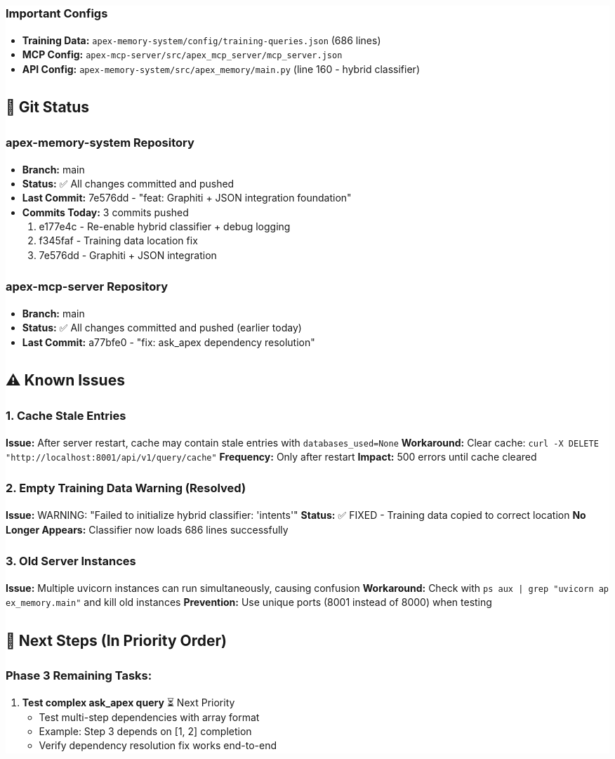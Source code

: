 ### Important Configs
- **Training Data:** `apex-memory-system/config/training-queries.json` (686 lines)
- **MCP Config:** `apex-mcp-server/src/apex_mcp_server/mcp_server.json`
- **API Config:** `apex-memory-system/src/apex_memory/main.py` (line 160 - hybrid classifier)

## 🚀 Git Status

### apex-memory-system Repository
- **Branch:** main
- **Status:** ✅ All changes committed and pushed
- **Last Commit:** 7e576dd - "feat: Graphiti + JSON integration foundation"
- **Commits Today:** 3 commits pushed
  1. e177e4c - Re-enable hybrid classifier + debug logging
  2. f345faf - Training data location fix
  3. 7e576dd - Graphiti + JSON integration

### apex-mcp-server Repository
- **Branch:** main
- **Status:** ✅ All changes committed and pushed (earlier today)
- **Last Commit:** a77bfe0 - "fix: ask_apex dependency resolution"

## ⚠️ Known Issues

### 1. Cache Stale Entries
**Issue:** After server restart, cache may contain stale entries with `databases_used=None`
**Workaround:** Clear cache: `curl -X DELETE "http://localhost:8001/api/v1/query/cache"`
**Frequency:** Only after restart
**Impact:** 500 errors until cache cleared

### 2. Empty Training Data Warning (Resolved)
**Issue:** WARNING: "Failed to initialize hybrid classifier: 'intents'"
**Status:** ✅ FIXED - Training data copied to correct location
**No Longer Appears:** Classifier now loads 686 lines successfully

### 3. Old Server Instances
**Issue:** Multiple uvicorn instances can run simultaneously, causing confusion
**Workaround:** Check with `ps aux | grep "uvicorn apex_memory.main"` and kill old instances
**Prevention:** Use unique ports (8001 instead of 8000) when testing

## 📝 Next Steps (In Priority Order)

### Phase 3 Remaining Tasks:

1. **Test complex ask_apex query** ⏳ Next Priority
   - Test multi-step dependencies with array format
   - Example: Step 3 depends on [1, 2] completion
   - Verify dependency resolution fix works end-to-end
